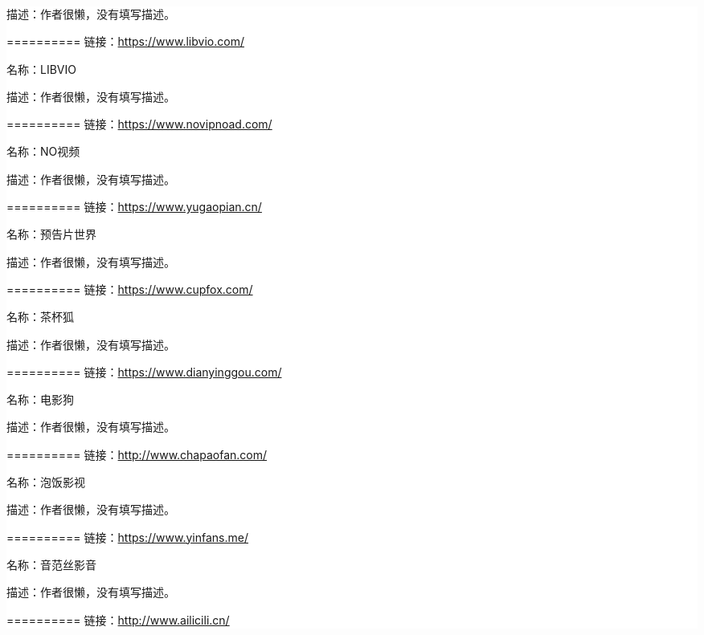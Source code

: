 描述：作者很懒，没有填写描述。



==========
链接：https://www.libvio.com/

名称：LIBVIO

描述：作者很懒，没有填写描述。



==========
链接：https://www.novipnoad.com/

名称：NO视频

描述：作者很懒，没有填写描述。



==========
链接：https://www.yugaopian.cn/

名称：预告片世界

描述：作者很懒，没有填写描述。



==========
链接：https://www.cupfox.com/

名称：茶杯狐

描述：作者很懒，没有填写描述。



==========
链接：https://www.dianyinggou.com/

名称：电影狗

描述：作者很懒，没有填写描述。



==========
链接：http://www.chapaofan.com/

名称：泡饭影视

描述：作者很懒，没有填写描述。



==========
链接：https://www.yinfans.me/

名称：音范丝影音

描述：作者很懒，没有填写描述。



==========
链接：http://www.ailicili.cn/
